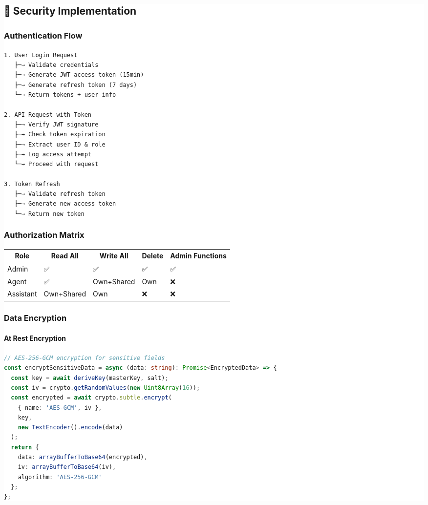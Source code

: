 ## 🔐 Security Implementation

### Authentication Flow

```
1. User Login Request
   ├─→ Validate credentials
   ├─→ Generate JWT access token (15min)
   ├─→ Generate refresh token (7 days)
   └─→ Return tokens + user info

2. API Request with Token
   ├─→ Verify JWT signature
   ├─→ Check token expiration
   ├─→ Extract user ID & role
   ├─→ Log access attempt
   └─→ Proceed with request

3. Token Refresh
   ├─→ Validate refresh token
   ├─→ Generate new access token
   └─→ Return new token
```

### Authorization Matrix

| Role      | Read All | Write All | Delete | Admin Functions |
|-----------|----------|-----------|--------|-----------------|
| Admin     | ✅        | ✅         | ✅      | ✅               |
| Agent     | ✅        | Own+Shared | Own    | ❌               |
| Assistant | Own+Shared| Own       | ❌      | ❌               |

### Data Encryption

#### At Rest Encryption
```typescript
// AES-256-GCM encryption for sensitive fields
const encryptSensitiveData = async (data: string): Promise<EncryptedData> => {
  const key = await deriveKey(masterKey, salt);
  const iv = crypto.getRandomValues(new Uint8Array(16));
  const encrypted = await crypto.subtle.encrypt(
    { name: 'AES-GCM', iv },
    key,
    new TextEncoder().encode(data)
  );
  return {
    data: arrayBufferToBase64(encrypted),
    iv: arrayBufferToBase64(iv),
    algorithm: 'AES-256-GCM'
  };
};
```
